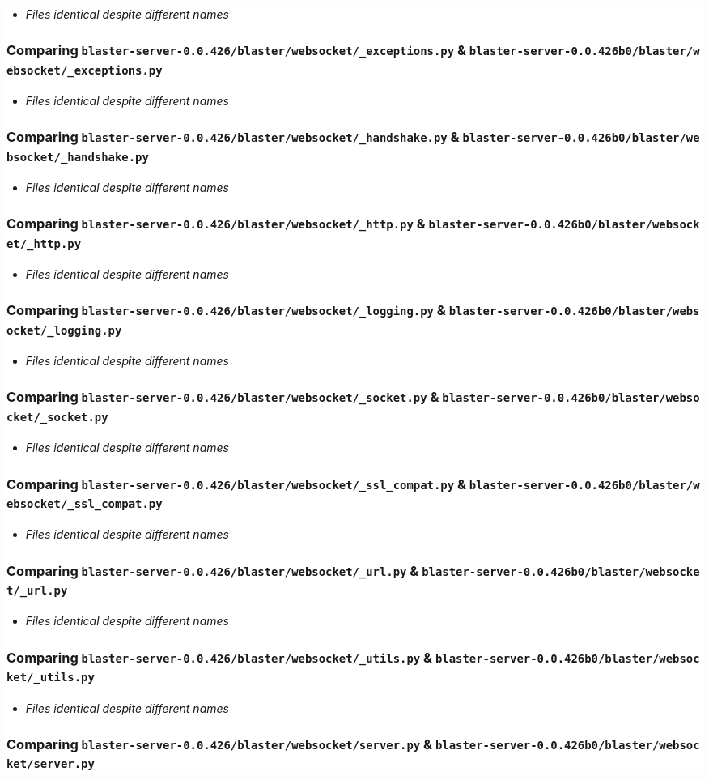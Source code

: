  * *Files identical despite different names*

### Comparing `blaster-server-0.0.426/blaster/websocket/_exceptions.py` & `blaster-server-0.0.426b0/blaster/websocket/_exceptions.py`

 * *Files identical despite different names*

### Comparing `blaster-server-0.0.426/blaster/websocket/_handshake.py` & `blaster-server-0.0.426b0/blaster/websocket/_handshake.py`

 * *Files identical despite different names*

### Comparing `blaster-server-0.0.426/blaster/websocket/_http.py` & `blaster-server-0.0.426b0/blaster/websocket/_http.py`

 * *Files identical despite different names*

### Comparing `blaster-server-0.0.426/blaster/websocket/_logging.py` & `blaster-server-0.0.426b0/blaster/websocket/_logging.py`

 * *Files identical despite different names*

### Comparing `blaster-server-0.0.426/blaster/websocket/_socket.py` & `blaster-server-0.0.426b0/blaster/websocket/_socket.py`

 * *Files identical despite different names*

### Comparing `blaster-server-0.0.426/blaster/websocket/_ssl_compat.py` & `blaster-server-0.0.426b0/blaster/websocket/_ssl_compat.py`

 * *Files identical despite different names*

### Comparing `blaster-server-0.0.426/blaster/websocket/_url.py` & `blaster-server-0.0.426b0/blaster/websocket/_url.py`

 * *Files identical despite different names*

### Comparing `blaster-server-0.0.426/blaster/websocket/_utils.py` & `blaster-server-0.0.426b0/blaster/websocket/_utils.py`

 * *Files identical despite different names*

### Comparing `blaster-server-0.0.426/blaster/websocket/server.py` & `blaster-server-0.0.426b0/blaster/websocket/server.py`
